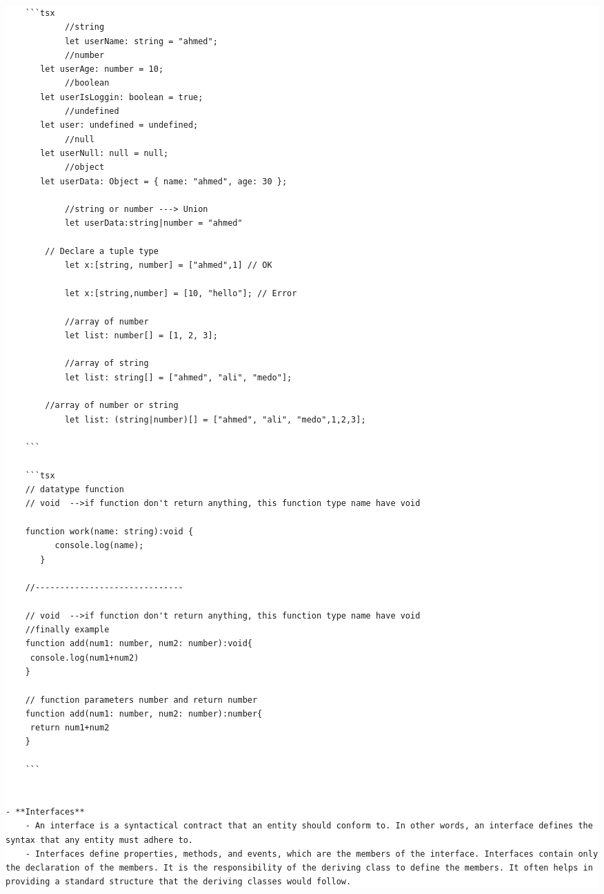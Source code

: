         ```tsx
                //string
                let userName: string = "ahmed";
                //number
           let userAge: number = 10;
                //boolean
           let userIsLoggin: boolean = true;
                //undefined
           let user: undefined = undefined;
                //null
           let userNull: null = null;
                //object
           let userData: Object = { name: "ahmed", age: 30 };
        
                //string or number ---> Union
                let userData:string|number = "ahmed"
        
            // Declare a tuple type
                let x:[string, number] = ["ahmed",1] // OK
        
                let x:[string,number] = [10, "hello"]; // Error
        
                //array of number
                let list: number[] = [1, 2, 3];
        
                //array of string
                let list: string[] = ["ahmed", "ali", "medo"];
        
            //array of number or string
                let list: (string|number)[] = ["ahmed", "ali", "medo",1,2,3];
        
        ```
        
        ```tsx
        // datatype function
        // void  -->if function don't return anything, this function type name have void
        
        function work(name: string):void {
              console.log(name);
           }
        
        //------------------------------
        
        // void  -->if function don't return anything, this function type name have void
        //finally example
        function add(num1: number, num2: number):void{
         console.log(num1+num2) 
        }
        
        // function parameters number and return number
        function add(num1: number, num2: number):number{
         return num1+num2
        }
        
        ```
        
    
    - **Interfaces**
        - An interface is a syntactical contract that an entity should conform to. In other words, an interface defines the syntax that any entity must adhere to.
        - Interfaces define properties, methods, and events, which are the members of the interface. Interfaces contain only the declaration of the members. It is the responsibility of the deriving class to define the members. It often helps in providing a standard structure that the deriving classes would follow.
        